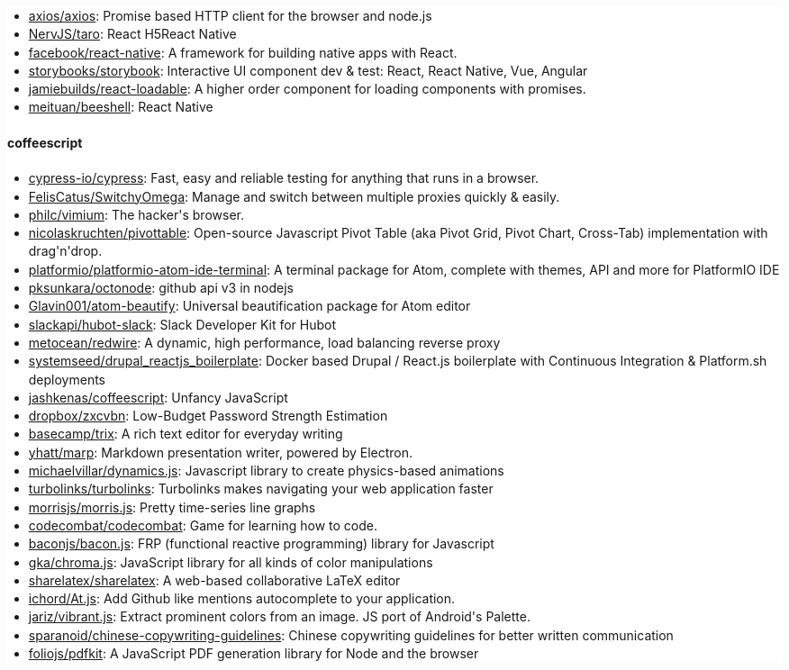 * [axios/axios](https://github.com/axios/axios): Promise based HTTP client for the browser and node.js
* [NervJS/taro](https://github.com/NervJS/taro):  React H5React Native 
* [facebook/react-native](https://github.com/facebook/react-native): A framework for building native apps with React.
* [storybooks/storybook](https://github.com/storybooks/storybook): Interactive UI component dev & test: React, React Native, Vue, Angular
* [jamiebuilds/react-loadable](https://github.com/jamiebuilds/react-loadable):  A higher order component for loading components with promises.
* [meituan/beeshell](https://github.com/meituan/beeshell): React Native 

#### coffeescript
* [cypress-io/cypress](https://github.com/cypress-io/cypress): Fast, easy and reliable testing for anything that runs in a browser.
* [FelisCatus/SwitchyOmega](https://github.com/FelisCatus/SwitchyOmega): Manage and switch between multiple proxies quickly & easily.
* [philc/vimium](https://github.com/philc/vimium): The hacker's browser.
* [nicolaskruchten/pivottable](https://github.com/nicolaskruchten/pivottable): Open-source Javascript Pivot Table (aka Pivot Grid, Pivot Chart, Cross-Tab) implementation with drag'n'drop.
* [platformio/platformio-atom-ide-terminal](https://github.com/platformio/platformio-atom-ide-terminal): A terminal package for Atom, complete with themes, API and more for PlatformIO IDE
* [pksunkara/octonode](https://github.com/pksunkara/octonode): github api v3 in nodejs
* [Glavin001/atom-beautify](https://github.com/Glavin001/atom-beautify):  Universal beautification package for Atom editor
* [slackapi/hubot-slack](https://github.com/slackapi/hubot-slack): Slack Developer Kit for Hubot
* [metocean/redwire](https://github.com/metocean/redwire): A dynamic, high performance, load balancing reverse proxy
* [systemseed/drupal_reactjs_boilerplate](https://github.com/systemseed/drupal_reactjs_boilerplate): Docker based Drupal / React.js boilerplate with Continuous Integration & Platform.sh deployments
* [jashkenas/coffeescript](https://github.com/jashkenas/coffeescript): Unfancy JavaScript
* [dropbox/zxcvbn](https://github.com/dropbox/zxcvbn): Low-Budget Password Strength Estimation
* [basecamp/trix](https://github.com/basecamp/trix): A rich text editor for everyday writing
* [yhatt/marp](https://github.com/yhatt/marp): Markdown presentation writer, powered by Electron.
* [michaelvillar/dynamics.js](https://github.com/michaelvillar/dynamics.js): Javascript library to create physics-based animations
* [turbolinks/turbolinks](https://github.com/turbolinks/turbolinks): Turbolinks makes navigating your web application faster
* [morrisjs/morris.js](https://github.com/morrisjs/morris.js): Pretty time-series line graphs
* [codecombat/codecombat](https://github.com/codecombat/codecombat): Game for learning how to code.
* [baconjs/bacon.js](https://github.com/baconjs/bacon.js): FRP (functional reactive programming) library for Javascript
* [gka/chroma.js](https://github.com/gka/chroma.js): JavaScript library for all kinds of color manipulations
* [sharelatex/sharelatex](https://github.com/sharelatex/sharelatex): A web-based collaborative LaTeX editor
* [ichord/At.js](https://github.com/ichord/At.js): Add Github like mentions autocomplete to your application.
* [jariz/vibrant.js](https://github.com/jariz/vibrant.js): Extract prominent colors from an image. JS port of Android's Palette.
* [sparanoid/chinese-copywriting-guidelines](https://github.com/sparanoid/chinese-copywriting-guidelines): Chinese copywriting guidelines for better written communication
* [foliojs/pdfkit](https://github.com/foliojs/pdfkit): A JavaScript PDF generation library for Node and the browser
